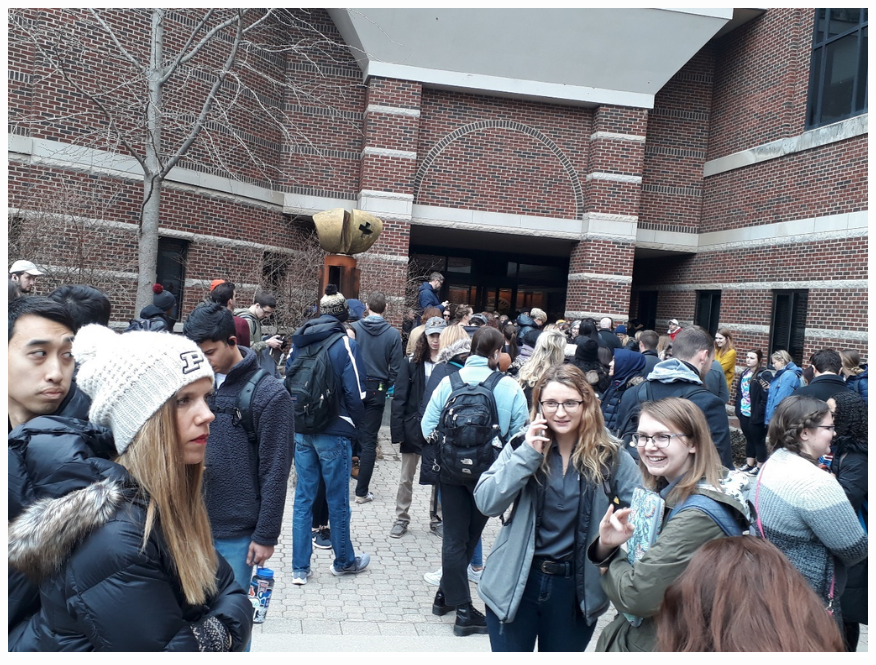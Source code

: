 ![Figure 22 Outside Beering Hall, Jan 29 2020. My CS348 class started late due to an unannounced fire drill.](assets/R6P22.png "Figure 22 Outside Beering Hall, Jan 29 2020. My CS348 class started late due to an unannounced fire drill.")
